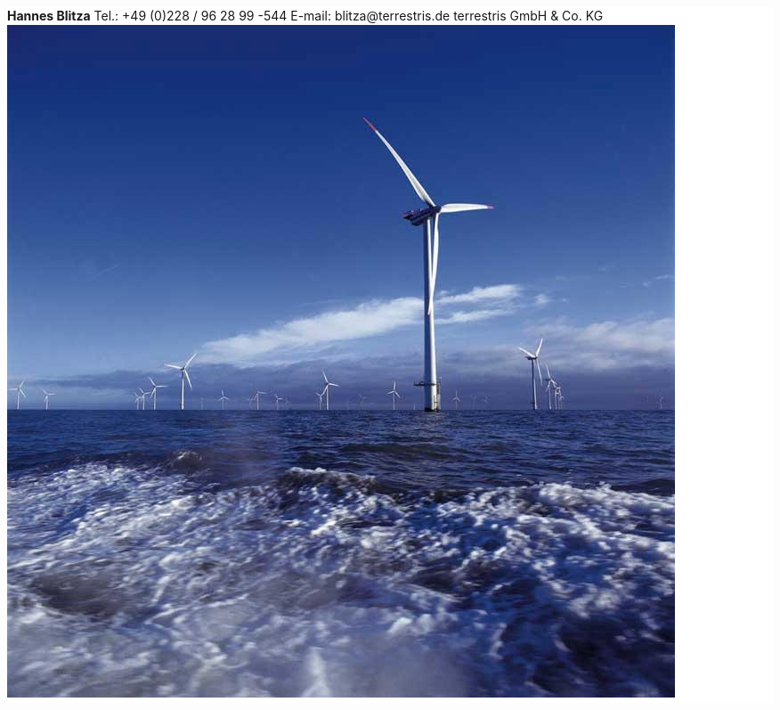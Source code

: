   <div class="contact">
    <span><b>Hannes Blitza</b></span>
    <span>Tel.: +49 (0)228 / 96 28 99 -544</span>
    <span>E-mail:  blitza@terrestris.de</span>
    <span>terrestris GmbH & Co. KG</span>
  </div>



</div>

  </div>
  <div class="mdi-cycle">
    <img src="/offshore.jpg">
  </div>
</div>